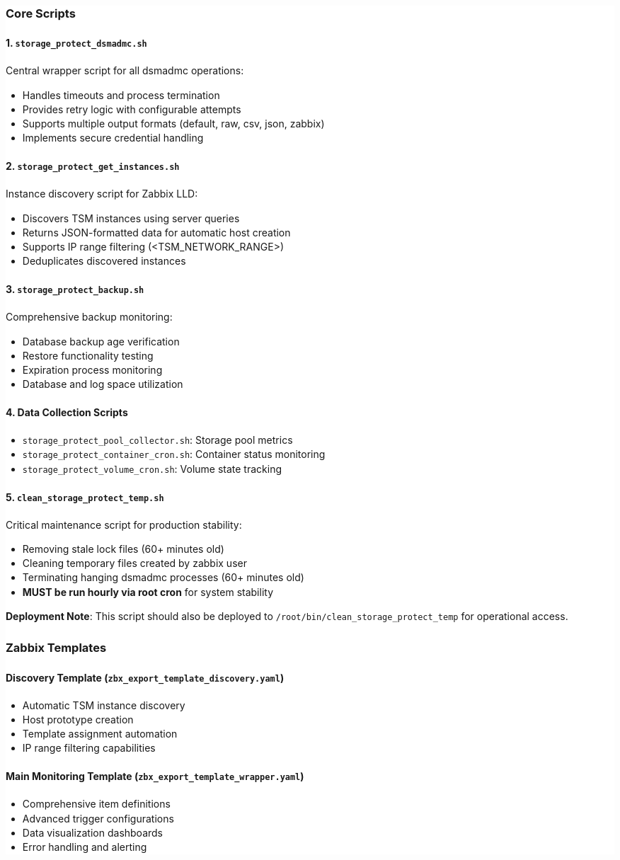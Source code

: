 ### Core Scripts

#### 1. `storage_protect_dsmadmc.sh`
Central wrapper script for all dsmadmc operations:
- Handles timeouts and process termination
- Provides retry logic with configurable attempts
- Supports multiple output formats (default, raw, csv, json, zabbix)
- Implements secure credential handling

#### 2. `storage_protect_get_instances.sh`
Instance discovery script for Zabbix LLD:
- Discovers TSM instances using server queries
- Returns JSON-formatted data for automatic host creation
- Supports IP range filtering (<TSM_NETWORK_RANGE>)
- Deduplicates discovered instances

#### 3. `storage_protect_backup.sh`
Comprehensive backup monitoring:
- Database backup age verification
- Restore functionality testing
- Expiration process monitoring
- Database and log space utilization

#### 4. Data Collection Scripts
- `storage_protect_pool_collector.sh`: Storage pool metrics
- `storage_protect_container_cron.sh`: Container status monitoring
- `storage_protect_volume_cron.sh`: Volume state tracking

#### 5. `clean_storage_protect_temp.sh`
Critical maintenance script for production stability:
- Removing stale lock files (60+ minutes old)
- Cleaning temporary files created by zabbix user
- Terminating hanging dsmadmc processes (60+ minutes old)
- **MUST be run hourly via root cron** for system stability

**Deployment Note**: This script should also be deployed to `/root/bin/clean_storage_protect_temp` for operational access.

### Zabbix Templates

#### Discovery Template (`zbx_export_template_discovery.yaml`)
- Automatic TSM instance discovery
- Host prototype creation
- Template assignment automation
- IP range filtering capabilities

#### Main Monitoring Template (`zbx_export_template_wrapper.yaml`)
- Comprehensive item definitions
- Advanced trigger configurations
- Data visualization dashboards
- Error handling and alerting
